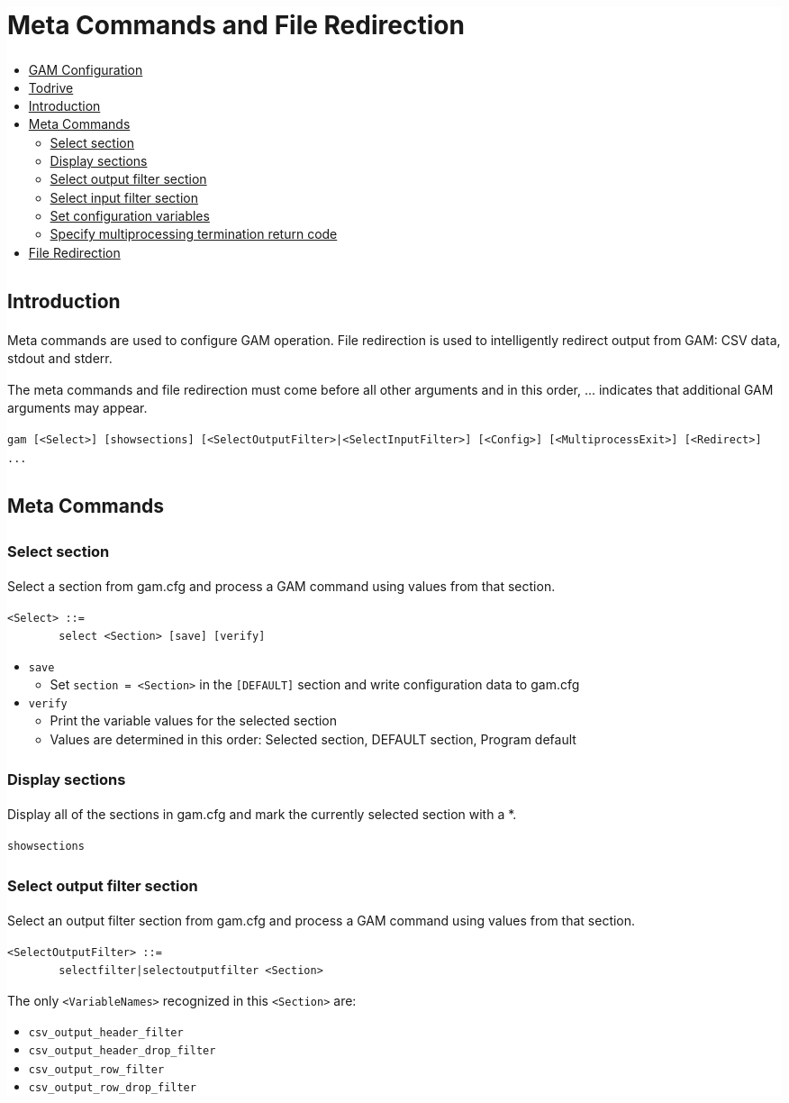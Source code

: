 # Meta Commands and File Redirection

- [GAM Configuration](gam.cfg)
- [Todrive](Todrive)
- [Introduction](#introduction)
- [Meta Commands](#meta-commands)
  - [Select section](#select-section)
  - [Display sections](#display-sections)
  - [Select output filter section](#select-output-filter-section)
  - [Select input filter section](#select-input-filter-section)
  - [Set configuration variables](#set-configuration-variables)
  - [Specify multiprocessing termination return code](#specify-multiprocessing-termination-return-code)
- [File Redirection](#file-redirection)

## Introduction

Meta commands are used to configure GAM operation. File redirection is used to intelligently redirect output from GAM: CSV data, stdout and stderr.

The meta commands and file redirection must come before all other arguments and in this order,  ... indicates that additional GAM arguments may appear.
```
gam [<Select>] [showsections] [<SelectOutputFilter>|<SelectInputFilter>] [<Config>] [<MultiprocessExit>] [<Redirect>] ...
```

## Meta Commands

### Select section
Select a section from gam.cfg and process a GAM command using values from that section.
```
<Select> ::=
        select <Section> [save] [verify]
```
- `save`
  - Set `section = <Section>` in the `[DEFAULT]` section and write configuration data to gam.cfg
- `verify`
  - Print the variable values for the selected section
  - Values are determined in this order: Selected section, DEFAULT section, Program default

### Display sections
Display all of the sections in gam.cfg and mark the currently selected section with a *.
```
showsections
```

### Select output filter section
Select an output filter section from gam.cfg and process a GAM command using values from that section.
```
<SelectOutputFilter> ::=
        selectfilter|selectoutputfilter <Section>
```
The only `<VariableNames>` recognized in this `<Section>` are:
* `csv_output_header_filter`
* `csv_output_header_drop_filter`
* `csv_output_row_filter`
* `csv_output_row_drop_filter`
